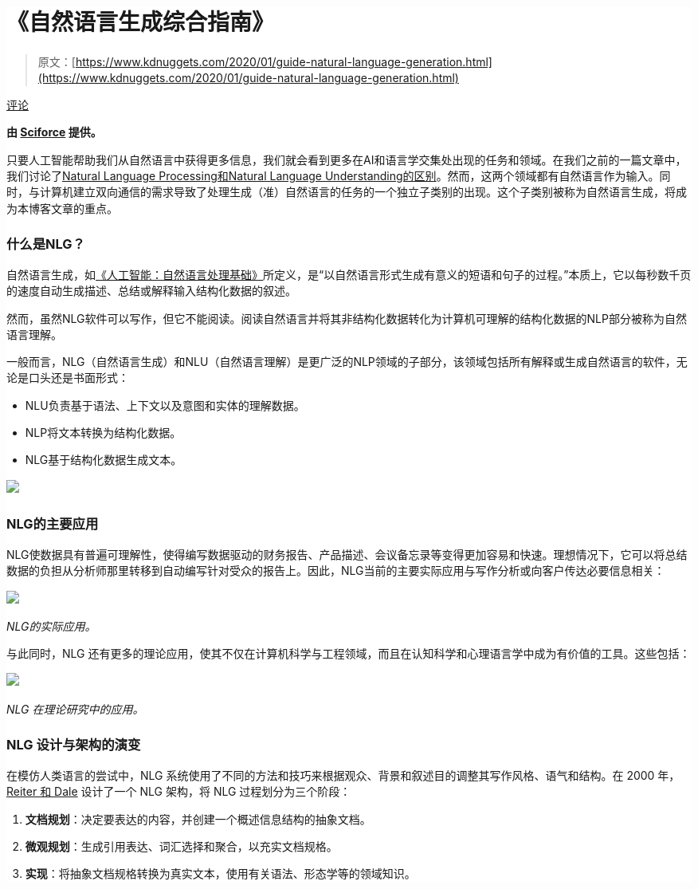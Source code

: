 # 《自然语言生成综合指南》

> 原文：[https://www.kdnuggets.com/2020/01/guide-natural-language-generation.html](https://www.kdnuggets.com/2020/01/guide-natural-language-generation.html)

[评论](#comments)

**由 [Sciforce](https://sciforce.solutions) 提供。**

只要人工智能帮助我们从自然语言中获得更多信息，我们就会看到更多在AI和语言学交集处出现的任务和领域。在我们之前的一篇文章中，我们讨论了[Natural Language Processing和Natural Language Understanding的区别](https://medium.com/sciforce/nlp-vs-nlu-from-understanding-a-language-to-its-processing-1bf1f62453c1)。然而，这两个领域都有自然语言作为输入。同时，与计算机建立双向通信的需求导致了处理生成（准）自然语言的任务的一个独立子类别的出现。这个子类别被称为自然语言生成，将成为本博客文章的重点。

### 什么是NLG？

自然语言生成，如[《人工智能：自然语言处理基础》](http://www.techprenuer.com/entrepreneur/artificial-intelligence-natural-language-processing-fundamentals/)所定义，是“以自然语言形式生成有意义的短语和句子的过程。”本质上，它以每秒数千页的速度自动生成描述、总结或解释输入结构化数据的叙述。

然而，虽然NLG软件可以写作，但它不能阅读。阅读自然语言并将其非结构化数据转化为计算机可理解的结构化数据的NLP部分被称为自然语言理解。

一般而言，NLG（自然语言生成）和NLU（自然语言理解）是更广泛的NLP领域的子部分，该领域包括所有解释或生成自然语言的软件，无论是口头还是书面形式：

+   NLU负责基于语法、上下文以及意图和实体的理解数据。

+   NLP将文本转换为结构化数据。

+   NLG基于结构化数据生成文本。

![](../Images/cae08313cb8a064678399bac726404a0.png)

### NLG的主要应用

NLG使数据具有普遍可理解性，使得编写数据驱动的财务报告、产品描述、会议备忘录等变得更加容易和快速。理想情况下，它可以将总结数据的负担从分析师那里转移到自动编写针对受众的报告上。因此，NLG当前的主要实际应用与写作分析或向客户传达必要信息相关：

![](../Images/291b353fb1c7648ca621b3b2799fa33e.png)

*NLG的实际应用。*

与此同时，NLG 还有更多的理论应用，使其不仅在计算机科学与工程领域，而且在认知科学和心理语言学中成为有价值的工具。这些包括：

![](../Images/ced5165a8f06bc74ef0b726507f83c2a.png)

*NLG 在理论研究中的应用。*

### NLG 设计与架构的演变

在模仿人类语言的尝试中，NLG 系统使用了不同的方法和技巧来根据观众、背景和叙述目的调整其写作风格、语气和结构。在 2000 年，[Reiter 和 Dale](https://pdfs.semanticscholar.org/728e/18fbf00f5a80e9a070db4f4416d66c7b28f4.pdf) 设计了一个 NLG 架构，将 NLG 过程划分为三个阶段：

1.  **文档规划**：决定要表达的内容，并创建一个概述信息结构的抽象文档。

1.  **微观规划**：生成引用表达、词汇选择和聚合，以充实文档规格。

1.  **实现**：将抽象文档规格转换为真实文本，使用有关语法、形态学等的领域知识。
